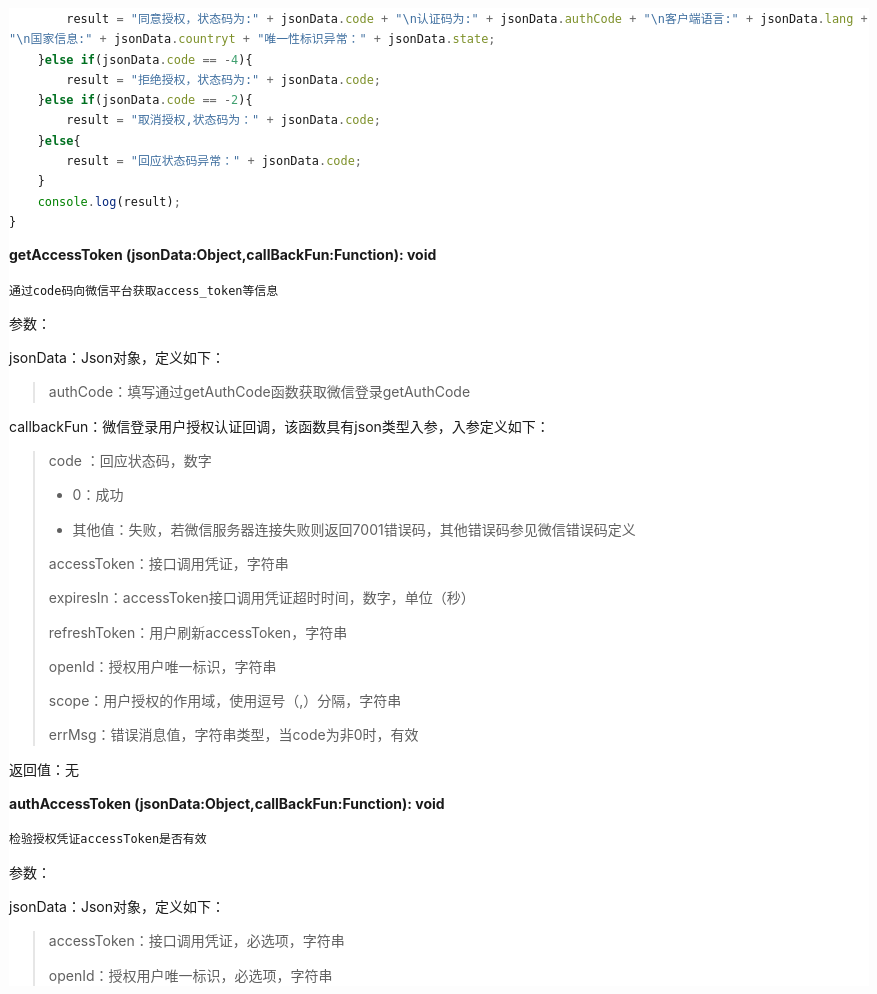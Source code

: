 ```javascript
        result = "同意授权，状态码为:" + jsonData.code + "\n认证码为:" + jsonData.authCode + "\n客户端语言:" + jsonData.lang + "\n国家信息:" + jsonData.countryt + "唯一性标识异常：" + jsonData.state;             
    }else if(jsonData.code == -4){
        result = "拒绝授权，状态码为:" + jsonData.code;
    }else if(jsonData.code == -2){
        result = "取消授权,状态码为：" + jsonData.code;
    }else{
        result = "回应状态码异常：" + jsonData.code;
    }
    console.log(result);
}
```




<span id="ff_2">**getAccessToken (jsonData:Object,callBackFun:Function): void**</span>  

<code>通过code码向微信平台获取access_token等信息</code> 

参数：

jsonData：Json对象，定义如下：  

> authCode：填写通过getAuthCode函数获取微信登录getAuthCode 

callbackFun：微信登录用户授权认证回调，该函数具有json类型入参，入参定义如下：  

> code ：回应状态码，数字
> 
> - 0：成功
> 
> - 其他值：失败，若微信服务器连接失败则返回7001错误码，其他错误码参见微信错误码定义
> 
> accessToken：接口调用凭证，字符串
> 
> expiresIn：accessToken接口调用凭证超时时间，数字，单位（秒）
> 
> refreshToken：用户刷新accessToken，字符串
> 
> openId：授权用户唯一标识，字符串
> 
> scope：用户授权的作用域，使用逗号（,）分隔，字符串
> 
> errMsg：错误消息值，字符串类型，当code为非0时，有效

返回值：无



<span id="ff_3">**authAccessToken (jsonData:Object,callBackFun:Function): void**</span>  

<code>检验授权凭证accessToken是否有效</code> 

参数：  

jsonData：Json对象，定义如下： 

> accessToken：接口调用凭证，必选项，字符串
> 
> openId：授权用户唯一标识，必选项，字符串
